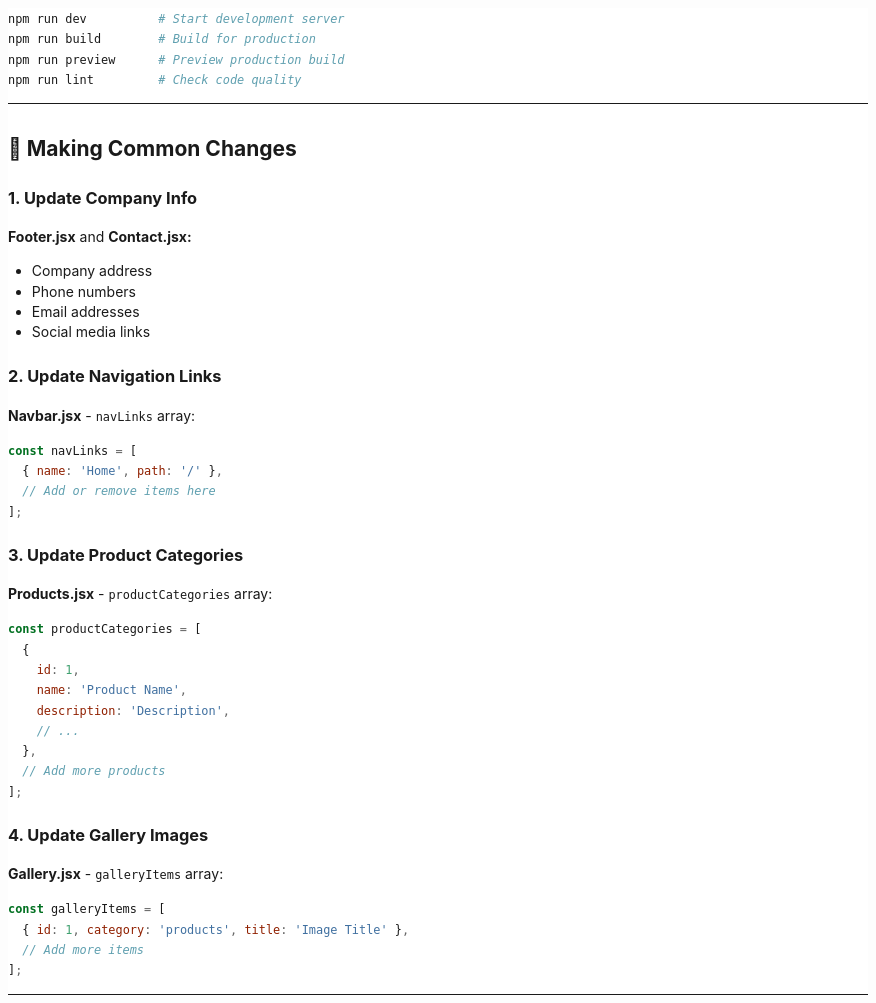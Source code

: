 ```bash
npm run dev          # Start development server
npm run build        # Build for production
npm run preview      # Preview production build
npm run lint         # Check code quality
```

---

## 📝 Making Common Changes

### 1. Update Company Info

**Footer.jsx** and **Contact.jsx:**
- Company address
- Phone numbers
- Email addresses
- Social media links

### 2. Update Navigation Links

**Navbar.jsx** - `navLinks` array:
```jsx
const navLinks = [
  { name: 'Home', path: '/' },
  // Add or remove items here
];
```

### 3. Update Product Categories

**Products.jsx** - `productCategories` array:
```jsx
const productCategories = [
  {
    id: 1,
    name: 'Product Name',
    description: 'Description',
    // ...
  },
  // Add more products
];
```

### 4. Update Gallery Images

**Gallery.jsx** - `galleryItems` array:
```jsx
const galleryItems = [
  { id: 1, category: 'products', title: 'Image Title' },
  // Add more items
];
```

---